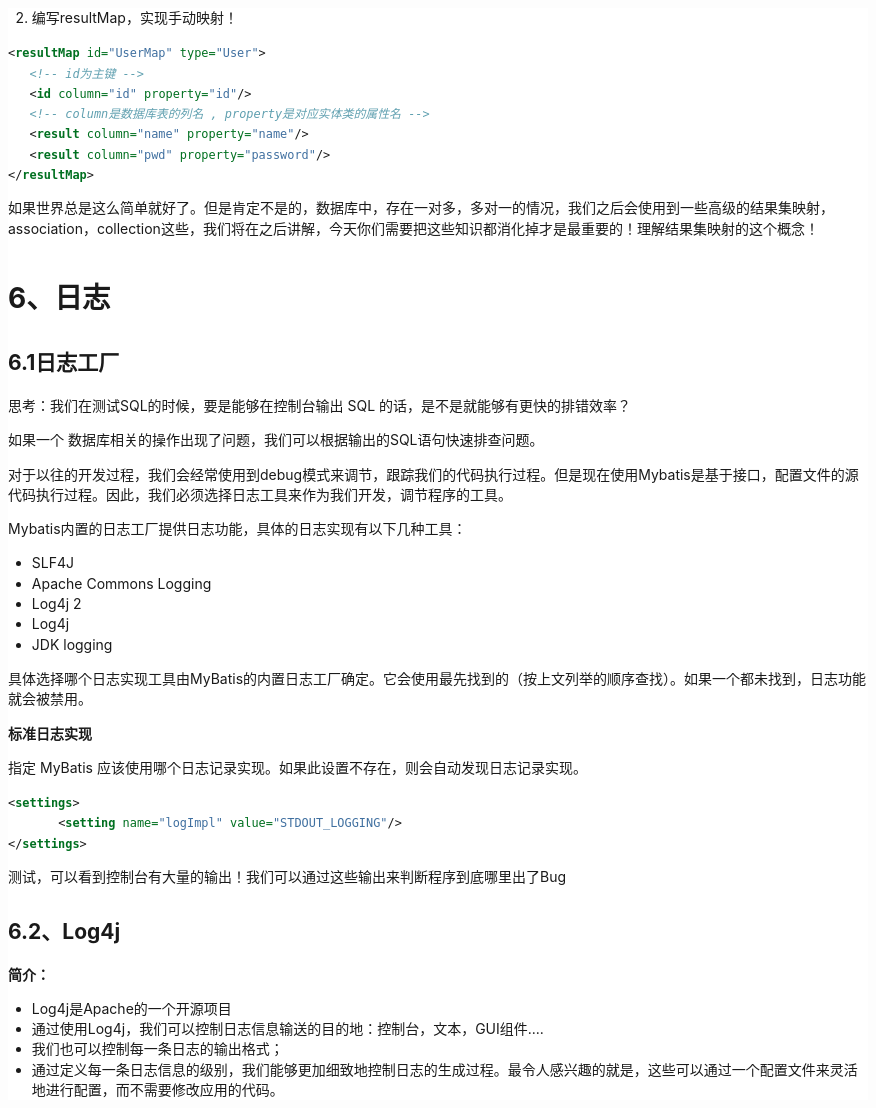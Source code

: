    

2. 编写resultMap，实现手动映射！

```xml
<resultMap id="UserMap" type="User">
   <!-- id为主键 -->
   <id column="id" property="id"/>
   <!-- column是数据库表的列名 , property是对应实体类的属性名 -->
   <result column="name" property="name"/>
   <result column="pwd" property="password"/>
</resultMap>
```

如果世界总是这么简单就好了。但是肯定不是的，数据库中，存在一对多，多对一的情况，我们之后会使用到一些高级的结果集映射，association，collection这些，我们将在之后讲解，今天你们需要把这些知识都消化掉才是最重要的！理解结果集映射的这个概念！

# 6、日志

## 6.1日志工厂

思考：我们在测试SQL的时候，要是能够在控制台输出 SQL 的话，是不是就能够有更快的排错效率？

如果一个 数据库相关的操作出现了问题，我们可以根据输出的SQL语句快速排查问题。

对于以往的开发过程，我们会经常使用到debug模式来调节，跟踪我们的代码执行过程。但是现在使用Mybatis是基于接口，配置文件的源代码执行过程。因此，我们必须选择日志工具来作为我们开发，调节程序的工具。

Mybatis内置的日志工厂提供日志功能，具体的日志实现有以下几种工具：

- SLF4J
- Apache Commons Logging
- Log4j 2
- Log4j
- JDK logging

具体选择哪个日志实现工具由MyBatis的内置日志工厂确定。它会使用最先找到的（按上文列举的顺序查找）。如果一个都未找到，日志功能就会被禁用。

**标准日志实现**

指定 MyBatis 应该使用哪个日志记录实现。如果此设置不存在，则会自动发现日志记录实现。



```xml
<settings>
       <setting name="logImpl" value="STDOUT_LOGGING"/>
</settings>
```

测试，可以看到控制台有大量的输出！我们可以通过这些输出来判断程序到底哪里出了Bug

## 6.2、Log4j

**简介：**

- Log4j是Apache的一个开源项目
- 通过使用Log4j，我们可以控制日志信息输送的目的地：控制台，文本，GUI组件....
- 我们也可以控制每一条日志的输出格式；
- 通过定义每一条日志信息的级别，我们能够更加细致地控制日志的生成过程。最令人感兴趣的就是，这些可以通过一个配置文件来灵活地进行配置，而不需要修改应用的代码。
